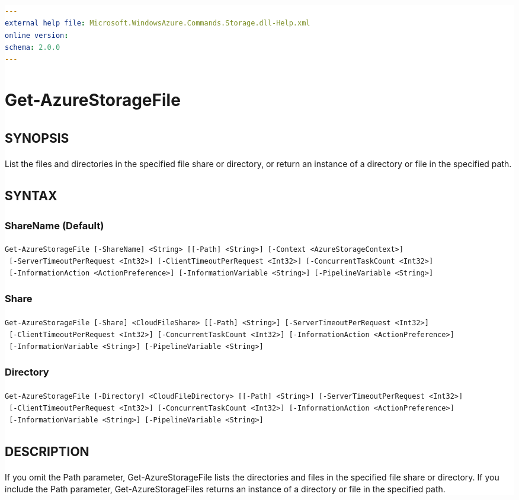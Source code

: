 ```yaml
---
external help file: Microsoft.WindowsAzure.Commands.Storage.dll-Help.xml
online version: 
schema: 2.0.0
---
```


# Get-AzureStorageFile
## SYNOPSIS
List the files and directories in the specified file share or directory, or return an instance of a directory or file in the specified path.

## SYNTAX

### ShareName (Default)
```
Get-AzureStorageFile [-ShareName] <String> [[-Path] <String>] [-Context <AzureStorageContext>]
 [-ServerTimeoutPerRequest <Int32>] [-ClientTimeoutPerRequest <Int32>] [-ConcurrentTaskCount <Int32>]
 [-InformationAction <ActionPreference>] [-InformationVariable <String>] [-PipelineVariable <String>]
```

### Share
```
Get-AzureStorageFile [-Share] <CloudFileShare> [[-Path] <String>] [-ServerTimeoutPerRequest <Int32>]
 [-ClientTimeoutPerRequest <Int32>] [-ConcurrentTaskCount <Int32>] [-InformationAction <ActionPreference>]
 [-InformationVariable <String>] [-PipelineVariable <String>]
```

### Directory
```
Get-AzureStorageFile [-Directory] <CloudFileDirectory> [[-Path] <String>] [-ServerTimeoutPerRequest <Int32>]
 [-ClientTimeoutPerRequest <Int32>] [-ConcurrentTaskCount <Int32>] [-InformationAction <ActionPreference>]
 [-InformationVariable <String>] [-PipelineVariable <String>]
```

## DESCRIPTION
If you omit the Path parameter, Get-AzureStorageFile lists the directories and files in the specified file share or directory.
If you include the Path parameter, Get-AzureStorageFiles returns an instance of a directory or file in the specified path.
